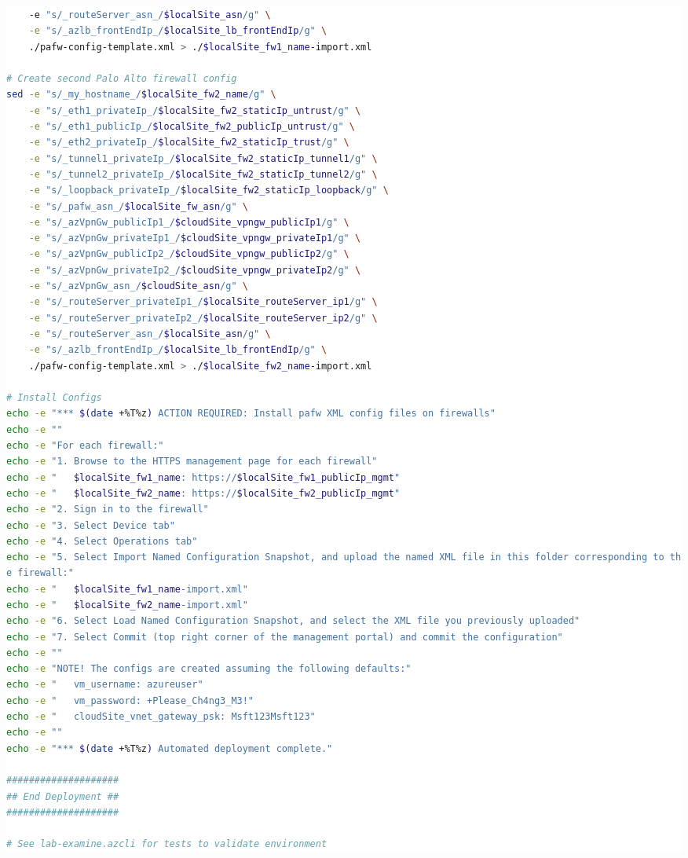 ```bash
    -e "s/_routeServer_asn_/$localSite_asn/g" \
    -e "s/_azlb_frontEndIp_/$localSite_lb_frontEndIp/g" \
    ./pafw-config-template.xml > ./$localSite_fw1_name-import.xml

# Create second Palo Alto firewall config
sed -e "s/_my_hostname_/$localSite_fw2_name/g" \
    -e "s/_eth1_privateIp_/$localSite_fw2_staticIp_untrust/g" \
    -e "s/_eth1_publicIp_/$localSite_fw2_publicIp_untrust/g" \
    -e "s/_eth2_privateIp_/$localSite_fw2_staticIp_trust/g" \
    -e "s/_tunnel1_privateIp_/$localSite_fw2_staticIp_tunnel1/g" \
    -e "s/_tunnel2_privateIp_/$localSite_fw2_staticIp_tunnel2/g" \
    -e "s/_loopback_privateIp_/$localSite_fw2_staticIp_loopback/g" \
    -e "s/_pafw_asn_/$localSite_fw_asn/g" \
    -e "s/_azVpnGw_publicIp1_/$cloudSite_vpngw_publicIp1/g" \
    -e "s/_azVpnGw_privateIp1_/$cloudSite_vpngw_privateIp1/g" \
    -e "s/_azVpnGw_publicIp2_/$cloudSite_vpngw_publicIp2/g" \
    -e "s/_azVpnGw_privateIp2_/$cloudSite_vpngw_privateIp2/g" \
    -e "s/_azVpnGw_asn_/$cloudSite_asn/g" \
    -e "s/_routeServer_privateIp1_/$localSite_routeServer_ip1/g" \
    -e "s/_routeServer_privateIp2_/$localSite_routeServer_ip2/g" \
    -e "s/_routeServer_asn_/$localSite_asn/g" \
    -e "s/_azlb_frontEndIp_/$localSite_lb_frontEndIp/g" \
    ./pafw-config-template.xml > ./$localSite_fw2_name-import.xml

# Install Configs
echo -e "*** $(date +%T%z) ACTION REQUIRED: Install pafw XML config files on firewalls"
echo -e ""
echo -e "For each firewall:"
echo -e "1. Browse to the HTTPS management page for each firewall"
echo -e "   $localSite_fw1_name: https://$localSite_fw1_publicIp_mgmt"
echo -e "   $localSite_fw2_name: https://$localSite_fw2_publicIp_mgmt"
echo -e "2. Sign in to the firewall"
echo -e "3. Select Device tab"
echo -e "4. Select Operations tab"
echo -e "5. Select Import Named Configuration Snapshot, and upload the named XML file in this folder corresponding to the firewall:"
echo -e "   $localSite_fw1_name-import.xml"
echo -e "   $localSite_fw2_name-import.xml"
echo -e "6. Select Load Named Configuration Snapshot, and select the XML file you previously uploaded"
echo -e "7. Select Commit (top right corner of the management portal) and commit the configuration"
echo -e ""
echo -e "NOTE! The configs are created assuming the following defaults:"
echo -e "   vm_username: azureuser"
echo -e "   vm_password: +Please_Ch4ng3_M3!"
echo -e "   cloudSite_vnet_gateway_psk: Msft123Msft123"
echo -e ""
echo -e "*** $(date +%T%z) Automated deployment complete."

####################
## End Deployment ##
####################

# See lab-examine.azcli for tests to validate environment
```
